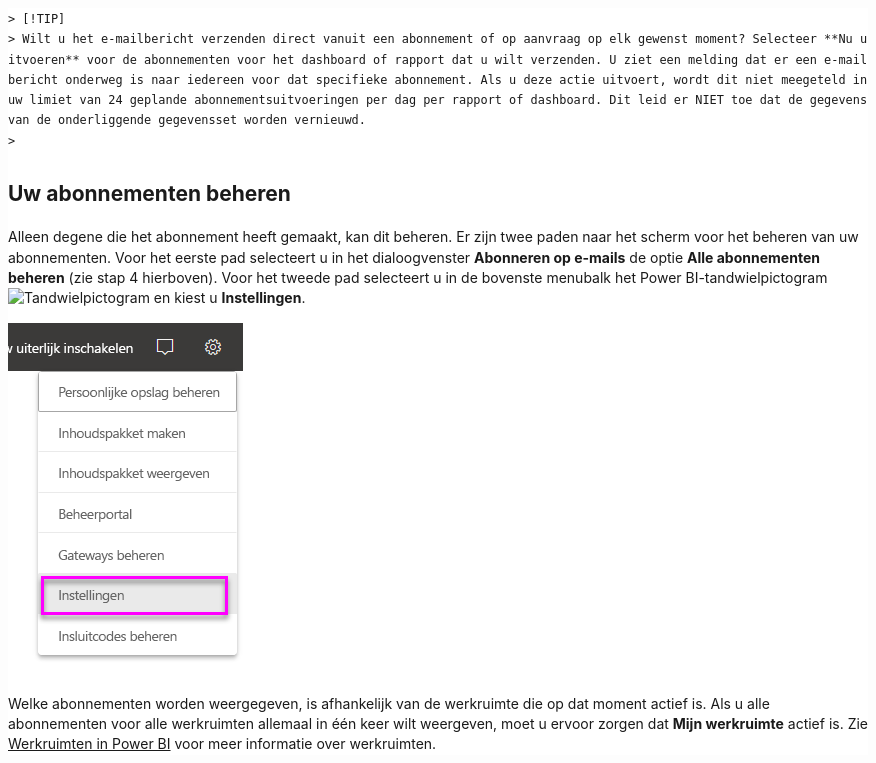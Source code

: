     > [!TIP]
    > Wilt u het e-mailbericht verzenden direct vanuit een abonnement of op aanvraag op elk gewenst moment? Selecteer **Nu uitvoeren** voor de abonnementen voor het dashboard of rapport dat u wilt verzenden. U ziet een melding dat er een e-mailbericht onderweg is naar iedereen voor dat specifieke abonnement. Als u deze actie uitvoert, wordt dit niet meegeteld in uw limiet van 24 geplande abonnementsuitvoeringen per dag per rapport of dashboard. Dit leid er NIET toe dat de gegevens van de onderliggende gegevensset worden vernieuwd.
    >

## <a name="manage-your-subscriptions"></a>Uw abonnementen beheren

Alleen degene die het abonnement heeft gemaakt, kan dit beheren. Er zijn twee paden naar het scherm voor het beheren van uw abonnementen. Voor het eerste pad selecteert u in het dialoogvenster **Abonneren op e-mails** de optie **Alle abonnementen beheren** (zie stap 4 hierboven). Voor het tweede pad selecteert u in de bovenste menubalk het Power BI-tandwielpictogram ![Tandwielpictogram](media/service-report-subscribe/power-bi-settings-icon.png) en kiest u **Instellingen**.

![Instellingen selecteren](media/service-report-subscribe/power-bi-subscribe-settings.png)

Welke abonnementen worden weergegeven, is afhankelijk van de werkruimte die op dat moment actief is. Als u alle abonnementen voor alle werkruimten allemaal in één keer wilt weergeven, moet u ervoor zorgen dat **Mijn werkruimte** actief is. Zie [Werkruimten in Power BI](service-create-workspaces.md) voor meer informatie over werkruimten.
